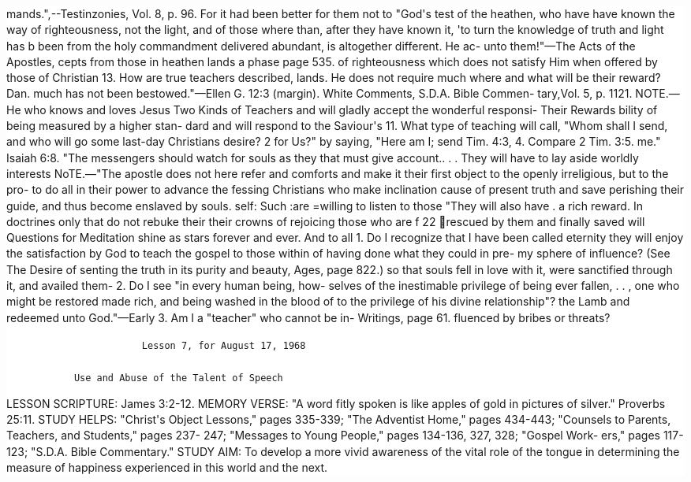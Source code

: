 mands.",--Testinzonies, Vol. 8, p. 96.           For it had been better for them not to
  "God's test of the heathen, who have           have known the way of righteousness,
not the light, and of those           where      than, after they have known it, 'to turn
the knowledge of truth and light has
                                   b been        from the holy commandment delivered
abundant, is altogether different. He ac-        unto them!"—The Acts of the Apostles,
cepts from those in heathen lands a phase        page 535.
of righteousness which does not satisfy
Him when offered by those of Christian             13. How are true teachers described,
lands. He does not require much where            and what will be their reward? Dan.
much has not been bestowed."—Ellen G.            12:3 (margin).
White Comments, S.D.A. Bible Commen-
tary,Vol. 5, p. 1121.
                                                   NOTE.—He who knows and loves Jesus
    Two Kinds of Teachers and                    will gladly accept the wonderful responsi-
         Their Rewards                           bility of being measured by a higher stan-
                                                 dard and will respond to the Saviour's
  11. What type of teaching will                 call, "Whom shall I send, and who will go
some last-day Christians desire? 2               for Us?" by saying, "Here am I; send
Tim. 4:3, 4. Compare 2 Tim. 3:5.                 me." Isaiah 6:8.
                                                   "The messengers should watch for souls
                                                 as they that must give account.. . . They
                                                 will have to lay aside worldly interests
  NoTE.—"The apostle does not here refer         and comforts and make it their first object
to the openly irreligious, but to the pro-       to do all in their power to advance the
fessing Christians who make inclination          cause of present truth and save perishing
their guide, and thus become enslaved by         souls.
self: Such :are =willing to listen to those        "They will also have . a rich reward. In
doctrines only that do not rebuke their          their crowns of rejoicing those who are
                                          f 22
rescued by them and finally saved will                    Questions for Meditation
shine as stars forever and ever. And to all          1. Do I recognize that I have been called
eternity they will enjoy the satisfaction         by God to teach the gospel to those within
of having done what they could in pre-            my sphere of influence? (See The Desire of
senting the truth in its purity and beauty,       Ages, page 822.)
so that souls fell in love with it, were
sanctified through it, and availed them-             2. Do I see "in every human being, how-
selves of the inestimable privilege of being      ever fallen, . . , one who might be restored
made rich, and being washed in the blood of       to the privilege of his divine relationship"?
the Lamb and redeemed unto God."—Early               3. Am I a "teacher" who cannot be in-
Writings, page 61.                                fluenced by bribes or threats?



                            Lesson 7, for August 17, 1968

                Use and Abuse of the Talent of Speech
LESSON SCRIPTURE: James 3:2-12.
MEMORY VERSE: "A word fitly spoken is like apples of gold in pictures of silver."
   Proverbs 25:11.
STUDY HELPS: "Christ's Object Lessons," pages 335-339; "The Adventist Home,"
   pages 434-443; "Counsels to Parents, Teachers, and Students," pages 237-
   247; "Messages to Young People," pages 134-136, 327, 328; "Gospel Work-
   ers," pages 117-123; "S.D.A. Bible Commentary."
STUDY AIM: To develop a more vivid awareness of the vital role of the tongue in
   determining the measure of happiness experienced in this world and the next.
